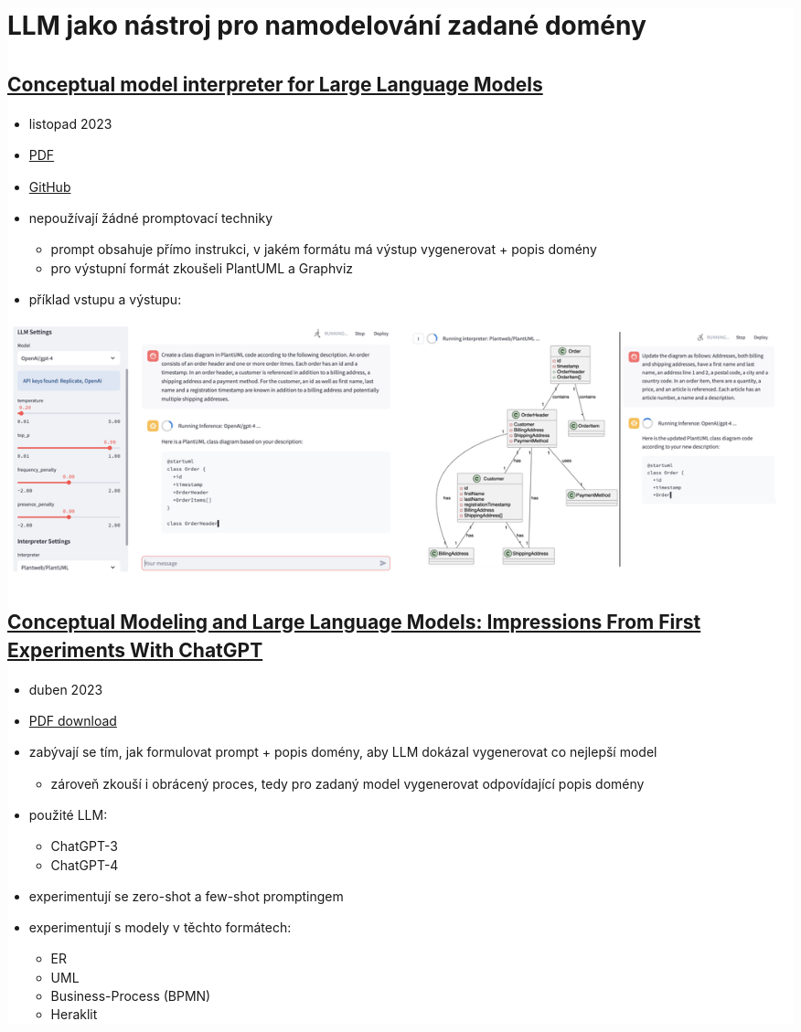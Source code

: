 # LLM jako nástroj pro namodelování zadané domény

## [Conceptual model interpreter for Large Language Models](https://arxiv.org/abs/2311.07605)
- listopad 2023
- [PDF](https://arxiv.org/pdf/2311.07605.pdf)
- [GitHub](https://github.com/fhaer/llm-cmi)

- nepoužívají žádné promptovací techniky
	- prompt obsahuje přímo instrukci, v jakém formátu má výstup vygenerovat + popis domény
	- pro výstupní formát zkoušeli PlantUML a Graphviz
- příklad vstupu a výstupu:

<img src="images/conceptual-model-interpreter-example.png" alt="drawing" width="1100"/>


<br />


## [Conceptual Modeling and Large Language Models: Impressions From First Experiments With ChatGPT](https://emisa-journal.org/emisa/article/view/318)
- duben 2023
- [PDF download](https://emisa-journal.org/emisa/article/view/318/200)

- zabývají se tím, jak formulovat prompt + popis domény, aby LLM dokázal vygenerovat co nejlepší model
    - zároveň zkouší i obrácený proces, tedy pro zadaný model vygenerovat odpovídající popis domény

- použité LLM:
    - ChatGPT-3
    - ChatGPT-4

- experimentují se zero-shot a few-shot promptingem

- experimentují s modely v těchto formátech:
    - ER
    - UML
    - Business-Process (BPMN)
    - Heraklit
